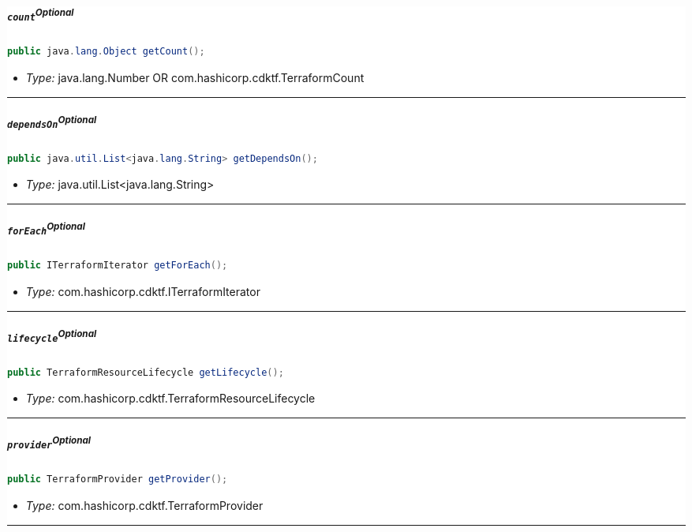 ##### `count`<sup>Optional</sup> <a name="count" id="@cdktf/provider-vault.pkiSecretBackendCert.PkiSecretBackendCert.property.count"></a>

```java
public java.lang.Object getCount();
```

- *Type:* java.lang.Number OR com.hashicorp.cdktf.TerraformCount

---

##### `dependsOn`<sup>Optional</sup> <a name="dependsOn" id="@cdktf/provider-vault.pkiSecretBackendCert.PkiSecretBackendCert.property.dependsOn"></a>

```java
public java.util.List<java.lang.String> getDependsOn();
```

- *Type:* java.util.List<java.lang.String>

---

##### `forEach`<sup>Optional</sup> <a name="forEach" id="@cdktf/provider-vault.pkiSecretBackendCert.PkiSecretBackendCert.property.forEach"></a>

```java
public ITerraformIterator getForEach();
```

- *Type:* com.hashicorp.cdktf.ITerraformIterator

---

##### `lifecycle`<sup>Optional</sup> <a name="lifecycle" id="@cdktf/provider-vault.pkiSecretBackendCert.PkiSecretBackendCert.property.lifecycle"></a>

```java
public TerraformResourceLifecycle getLifecycle();
```

- *Type:* com.hashicorp.cdktf.TerraformResourceLifecycle

---

##### `provider`<sup>Optional</sup> <a name="provider" id="@cdktf/provider-vault.pkiSecretBackendCert.PkiSecretBackendCert.property.provider"></a>

```java
public TerraformProvider getProvider();
```

- *Type:* com.hashicorp.cdktf.TerraformProvider

---
